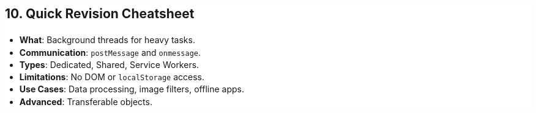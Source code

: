 
## 10. **Quick Revision Cheatsheet**
- **What**: Background threads for heavy tasks.
- **Communication**: `postMessage` and `onmessage`.
- **Types**: Dedicated, Shared, Service Workers.
- **Limitations**: No DOM or `localStorage` access.
- **Use Cases**: Data processing, image filters, offline apps.
- **Advanced**: Transferable objects.
